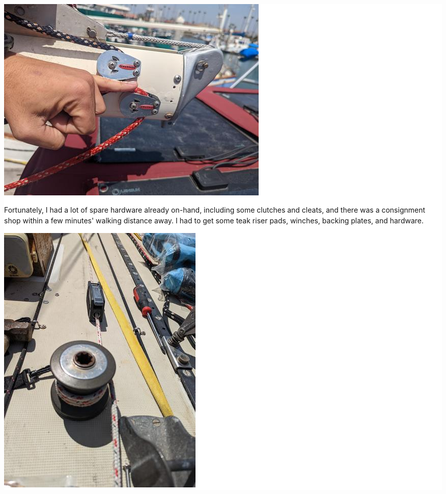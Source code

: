 ![Reefing blocks](/assets/images/mast-dyneema-rigging/reefing-blocks.jpg)

Fortunately, I had a lot of spare hardware already on-hand, including some clutches and cleats, and there was a consignment shop within a few minutes' walking distance away. I had to get some teak riser pads, winches, backing plates, and hardware.

![Headsail furling gear](/assets/images/mast-dyneema-rigging/gear-for-headsail-furling.jpg)
